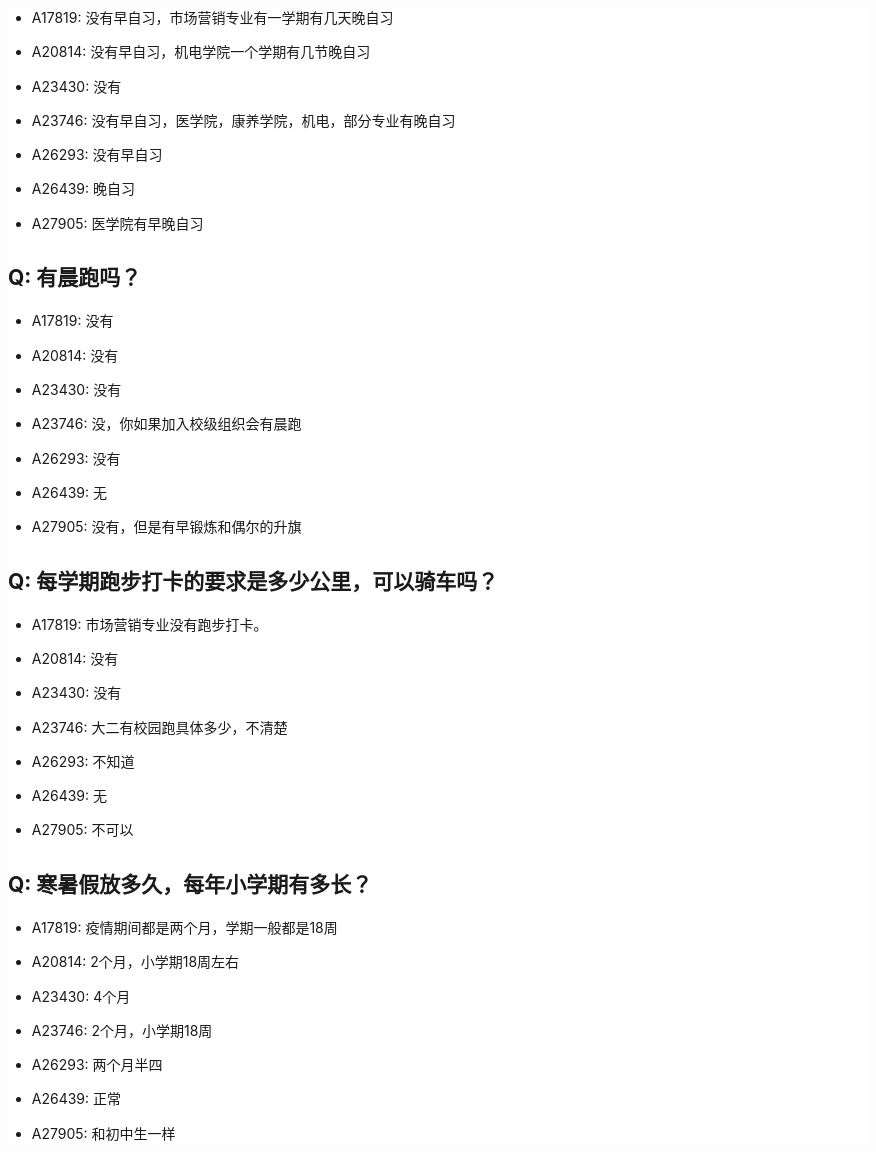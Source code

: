 - A17819: 没有早自习，市场营销专业有一学期有几天晚自习

- A20814: 没有早自习，机电学院一个学期有几节晚自习

- A23430: 没有

- A23746: 没有早自习，医学院，康养学院，机电，部分专业有晚自习

- A26293: 没有早自习

- A26439: 晚自习

- A27905: 医学院有早晚自习

## Q: 有晨跑吗？

- A17819: 没有

- A20814: 没有

- A23430: 没有

- A23746: 没，你如果加入校级组织会有晨跑

- A26293: 没有

- A26439: 无

- A27905: 没有，但是有早锻炼和偶尔的升旗

## Q: 每学期跑步打卡的要求是多少公里，可以骑车吗？

- A17819: 市场营销专业没有跑步打卡。

- A20814: 没有

- A23430: 没有

- A23746: 大二有校园跑具体多少，不清楚

- A26293: 不知道

- A26439: 无

- A27905: 不可以

## Q: 寒暑假放多久，每年小学期有多长？

- A17819: 疫情期间都是两个月，学期一般都是18周

- A20814: 2个月，小学期18周左右

- A23430: 4个月

- A23746: 2个月，小学期18周

- A26293: 两个月半四

- A26439: 正常

- A27905: 和初中生一样
